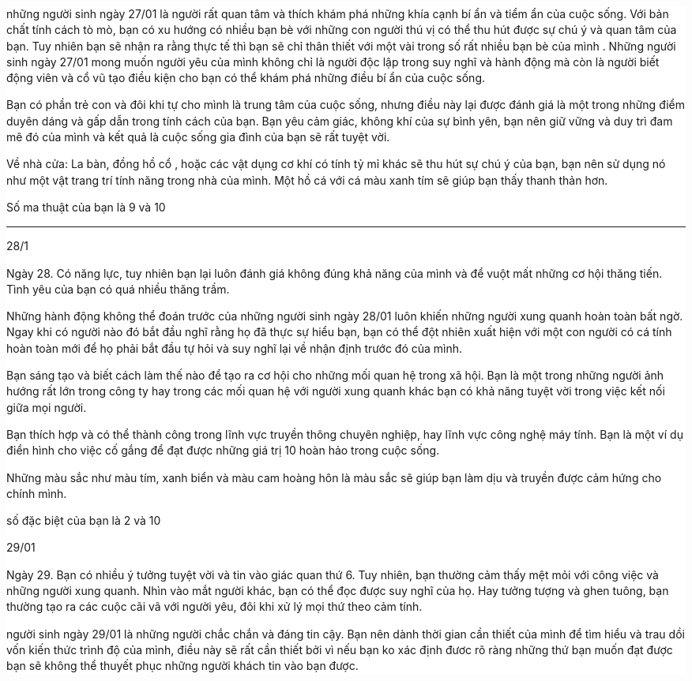 những người sinh ngày 27/01 là người rất quan tâm và thích khám phá những khía cạnh bí ẩn và tiểm ẩn của cuộc sống. Với bản chất tính cách tò mò, bạn có xu hướng có nhiều bạn bè với những con người thú vị có thể thu hút được sự chú ý và quan tâm của bạn. Tuy nhiên bạn sẽ nhận ra rằng thực tế thì bạn sẽ chỉ thân thiết với một vài trong số rất nhiều bạn bè của mình
.
Những người sinh ngày 27/01 mong muốn người yêu của mình không chỉ là người độc lập trong suy nghĩ và hành động mà còn là người biết động viên và cổ vũ tạo điều kiện cho bạn có thể khám phá những điều bí ẩn của cuộc sống.

Bạn có phần trẻ con và đôi khi tự cho mình là trung tâm của cuộc sống, nhưng điều này lại được đánh giá là một trong những điểm duyên dáng và gấp dẫn trong tính cách của bạn. Bạn yêu cảm giác, không khí của sự bình yên, bạn nên giữ vững và duy trì đam mê đó của mình và kết quả là cuộc sống gia đình của bạn sẽ rất tuyệt vời.

Về nhà cửa: La bàn, đồng hồ cổ , hoặc các vật dụng cơ khí có tính tỷ mỉ khác sẽ thu hút sự chú ý của bạn, bạn nên sử dụng nó như một vật trang trí tính năng trong nhà của mình. Một hồ cá với cá màu xanh tím sẽ giúp bạn thấy thanh thản hơn.

Số ma thuật của bạn là 9 và 10
_________________________________________________________________________________

28/1



Ngày 28. Có năng lực, tuy nhiên bạn lại luôn đánh giá không đúng khả năng của mình và để vuột mất những cơ hội thăng tiến. Tình yêu của bạn có quá nhiều thăng trầm.

Những hành động không thể đoán trước của những người sinh ngày 28/01 luôn khiến những người xung quanh hoàn toàn bất ngờ. Ngay khi có người nào đó bắt đầu nghĩ rằng họ đã thực sự hiểu bạn, bạn có thể đột nhiên xuất hiện với một con người có cá tính hoàn toàn mới để họ phải bắt đầu tự hỏi và suy nghĩ lại về nhận định trước đó của mình.

Bạn sáng tạo và biết cách làm thế nào để tạo ra cơ hội cho những mối quan hệ trong xã hội. Bạn là một trong những người ảnh hướng rất lớn trong công ty hay trong các mối quan hệ với người xung quanh khác bạn có khả năng tuyệt vời trong việc kết nối giữa mọi người.

Bạn thích hợp và có thể thành công trong lĩnh vực truyền thông chuyên nghiệp, hay lĩnh vực công nghệ máy tính. Bạn là một ví dụ điển hình cho việc cố gắng để đạt được những giá trị 10 hoàn hảo trong cuộc sống.

Những màu sắc như màu tím, xanh biển và màu cam hoàng hôn là màu sắc sẽ giúp bạn làm dịu và truyền được cảm hứng cho chính mình.

số đặc biệt của bạn là 2 và 10 

29/01

Ngày 29. Bạn có nhiều ý tưởng tuyệt vời và tin vào giác quan thứ 6. Tuy nhiên, bạn thường cảm thấy mệt mỏi với công việc và những người xung quanh. Nhìn vào mắt người khác, bạn có thể đọc được suy nghĩ của họ. Hay tưởng tượng và ghen tuông, bạn thường tạo ra các cuộc cãi vã với người yêu, đôi khi xử lý mọi thứ theo cảm tính.

người sinh ngày 29/01 là những người chắc chắn và đáng tin cậy. Bạn nên dành thời gian cần thiết của mình để tìm hiểu và trau dồi vốn kiến thức trình độ của mình, điều này sẽ rất cần thiết bởi vì nếu bạn ko xác định đươc rõ ràng những thứ bạn muốn đạt được bạn sẽ không thể thuyết phục những người khách tin vào bạn được.
